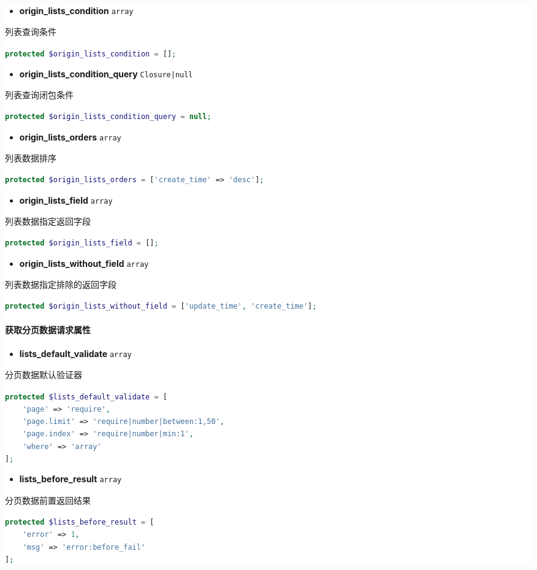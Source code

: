 - **origin_lists_condition** `array`

列表查询条件

```php
protected $origin_lists_condition = [];
```

- **origin_lists_condition_query** `Closure|null`

列表查询闭包条件

```php
protected $origin_lists_condition_query = null;
```

- **origin_lists_orders** `array`

列表数据排序

```php
protected $origin_lists_orders = ['create_time' => 'desc'];
```

- **origin_lists_field** `array`

列表数据指定返回字段

```php
protected $origin_lists_field = [];
```

- **origin_lists_without_field** `array`

列表数据指定排除的返回字段

```php
protected $origin_lists_without_field = ['update_time', 'create_time'];
```

#### 获取分页数据请求属性

- **lists_default_validate** `array`

分页数据默认验证器

```php
protected $lists_default_validate = [
    'page' => 'require',
    'page.limit' => 'require|number|between:1,50',
    'page.index' => 'require|number|min:1',
    'where' => 'array'
];
```

- **lists_before_result** `array`

分页数据前置返回结果

```php
protected $lists_before_result = [
    'error' => 1,
    'msg' => 'error:before_fail'
];
```
